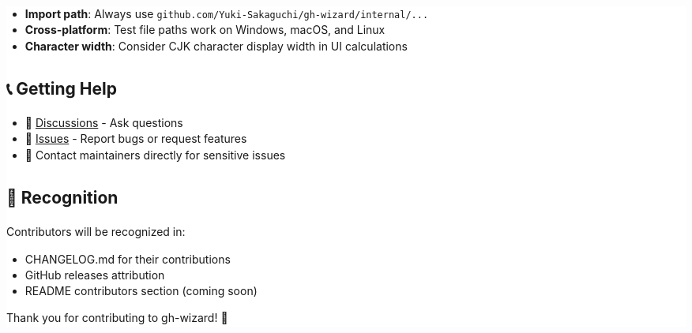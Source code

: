 - **Import path**: Always use `github.com/Yuki-Sakaguchi/gh-wizard/internal/...`
- **Cross-platform**: Test file paths work on Windows, macOS, and Linux
- **Character width**: Consider CJK character display width in UI calculations

## 📞 Getting Help

- 💬 [Discussions](https://github.com/Yuki-Sakaguchi/gh-wizard/discussions) - Ask questions
- 🐞 [Issues](https://github.com/Yuki-Sakaguchi/gh-wizard/issues) - Report bugs or request features
- 📧 Contact maintainers directly for sensitive issues

## 🙏 Recognition

Contributors will be recognized in:

- CHANGELOG.md for their contributions
- GitHub releases attribution
- README contributors section (coming soon)

Thank you for contributing to gh-wizard! 🎉